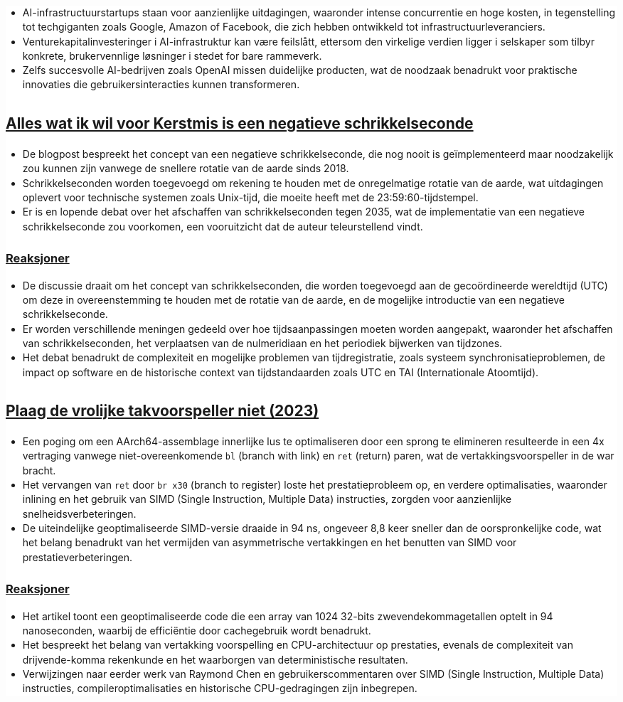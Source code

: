 - AI-infrastructuurstartups staan voor aanzienlijke uitdagingen, waaronder intense concurrentie en hoge kosten, in tegenstelling tot techgiganten zoals Google, Amazon of Facebook, die zich hebben ontwikkeld tot infrastructuurleveranciers.
- Venturekapitalinvesteringer i AI-infrastruktur kan være feilslått, ettersom den virkelige verdien ligger i selskaper som tilbyr konkrete, brukervennlige løsninger i stedet for bare rammeverk.
- Zelfs succesvolle AI-bedrijven zoals OpenAI missen duidelijke producten, wat de noodzaak benadrukt voor praktische innovaties die gebruikersinteracties kunnen transformeren.

## [Alles wat ik wil voor Kerstmis is een negatieve schrikkelseconde](https://qntm.org/leap)

- De blogpost bespreekt het concept van een negatieve schrikkelseconde, die nog nooit is geïmplementeerd maar noodzakelijk zou kunnen zijn vanwege de snellere rotatie van de aarde sinds 2018.
- Schrikkelseconden worden toegevoegd om rekening te houden met de onregelmatige rotatie van de aarde, wat uitdagingen oplevert voor technische systemen zoals Unix-tijd, die moeite heeft met de 23:59:60-tijdstempel.
- Er is en lopende debat over het afschaffen van schrikkelseconden tegen 2035, wat de implementatie van een negatieve schrikkelseconde zou voorkomen, een vooruitzicht dat de auteur teleurstellend vindt.

### [Reaksjoner](https://news.ycombinator.com/item?id=40860831)

- De discussie draait om het concept van schrikkelseconden, die worden toegevoegd aan de gecoördineerde wereldtijd (UTC) om deze in overeenstemming te houden met de rotatie van de aarde, en de mogelijke introductie van een negatieve schrikkelseconde.
- Er worden verschillende meningen gedeeld over hoe tijdsaanpassingen moeten worden aangepakt, waaronder het afschaffen van schrikkelseconden, het verplaatsen van de nulmeridiaan en het periodiek bijwerken van tijdzones.
- Het debat benadrukt de complexiteit en mogelijke problemen van tijdregistratie, zoals systeem synchronisatieproblemen, de impact op software en de historische context van tijdstandaarden zoals UTC en TAI (Internationale Atoomtijd).

## [Plaag de vrolijke takvoorspeller niet (2023)](https://www.mattkeeter.com/blog/2023-01-25-branch/)

- Een poging om een AArch64-assemblage innerlijke lus te optimaliseren door een sprong te elimineren resulteerde in een 4x vertraging vanwege niet-overeenkomende `bl` (branch with link) en `ret` (return) paren, wat de vertakkingsvoorspeller in de war bracht.
- Het vervangen van `ret` door `br x30` (branch to register) loste het prestatieprobleem op, en verdere optimalisaties, waaronder inlining en het gebruik van SIMD (Single Instruction, Multiple Data) instructies, zorgden voor aanzienlijke snelheidsverbeteringen.
- De uiteindelijke geoptimaliseerde SIMD-versie draaide in 94 ns, ongeveer 8,8 keer sneller dan de oorspronkelijke code, wat het belang benadrukt van het vermijden van asymmetrische vertakkingen en het benutten van SIMD voor prestatieverbeteringen.

### [Reaksjoner](https://news.ycombinator.com/item?id=40866374)

- Het artikel toont een geoptimaliseerde code die een array van 1024 32-bits zwevendekommagetallen optelt in 94 nanoseconden, waarbij de efficiëntie door cachegebruik wordt benadrukt.
- Het bespreekt het belang van vertakking voorspelling en CPU-architectuur op prestaties, evenals de complexiteit van drijvende-komma rekenkunde en het waarborgen van deterministische resultaten.
- Verwijzingen naar eerder werk van Raymond Chen en gebruikerscommentaren over SIMD (Single Instruction, Multiple Data) instructies, compileroptimalisaties en historische CPU-gedragingen zijn inbegrepen.
